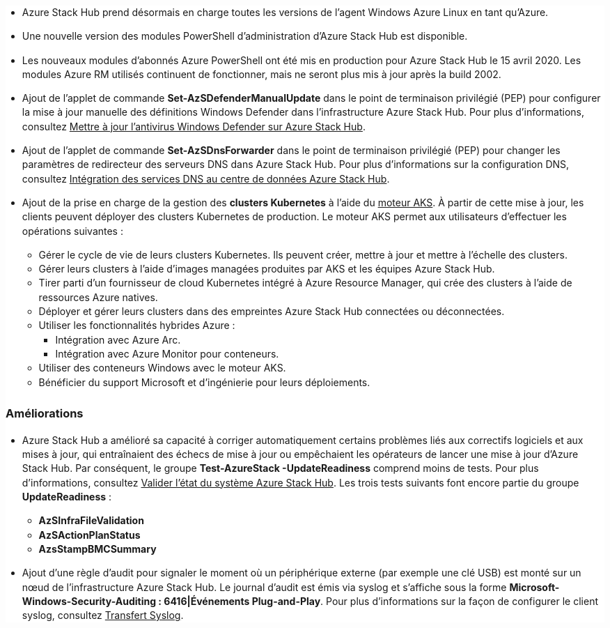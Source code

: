 - Azure Stack Hub prend désormais en charge toutes les versions de l’agent Windows Azure Linux en tant qu’Azure.

- Une nouvelle version des modules PowerShell d’administration d’Azure Stack Hub est disponible. 

- Les nouveaux modules d’abonnés Azure PowerShell ont été mis en production pour Azure Stack Hub le 15 avril 2020. Les modules Azure RM utilisés continuent de fonctionner, mais ne seront plus mis à jour après la build 2002.

- Ajout de l’applet de commande **Set-AzSDefenderManualUpdate** dans le point de terminaison privilégié (PEP) pour configurer la mise à jour manuelle des définitions Windows Defender dans l’infrastructure Azure Stack Hub. Pour plus d’informations, consultez [Mettre à jour l’antivirus Windows Defender sur Azure Stack Hub](../azure-stack-security-av.md).

- Ajout de l’applet de commande **Set-AzSDnsForwarder** dans le point de terminaison privilégié (PEP) pour changer les paramètres de redirecteur des serveurs DNS dans Azure Stack Hub. Pour plus d’informations sur la configuration DNS, consultez [Intégration des services DNS au centre de données Azure Stack Hub](../azure-stack-integrate-dns.md).

- Ajout de la prise en charge de la gestion des **clusters Kubernetes** à l’aide du [moteur AKS](../../user/azure-stack-kubernetes-aks-engine-overview.md). À partir de cette mise à jour, les clients peuvent déployer des clusters Kubernetes de production. Le moteur AKS permet aux utilisateurs d’effectuer les opérations suivantes :
  - Gérer le cycle de vie de leurs clusters Kubernetes. Ils peuvent créer, mettre à jour et mettre à l’échelle des clusters.
  - Gérer leurs clusters à l’aide d’images managées produites par AKS et les équipes Azure Stack Hub.
  - Tirer parti d’un fournisseur de cloud Kubernetes intégré à Azure Resource Manager, qui crée des clusters à l’aide de ressources Azure natives.
  - Déployer et gérer leurs clusters dans des empreintes Azure Stack Hub connectées ou déconnectées.
  - Utiliser les fonctionnalités hybrides Azure :
    - Intégration avec Azure Arc.
    - Intégration avec Azure Monitor pour conteneurs.
  - Utiliser des conteneurs Windows avec le moteur AKS.
  - Bénéficier du support Microsoft et d’ingénierie pour leurs déploiements.

### <a name="improvements"></a>Améliorations



- Azure Stack Hub a amélioré sa capacité à corriger automatiquement certains problèmes liés aux correctifs logiciels et aux mises à jour, qui entraînaient des échecs de mise à jour ou empêchaient les opérateurs de lancer une mise à jour d’Azure Stack Hub. Par conséquent, le groupe **Test-AzureStack -UpdateReadiness** comprend moins de tests. Pour plus d’informations, consultez [Valider l’état du système Azure Stack Hub](../azure-stack-diagnostic-test.md#groups). Les trois tests suivants font encore partie du groupe **UpdateReadiness** :

  - **AzSInfraFileValidation**
  - **AzSActionPlanStatus**
  - **AzsStampBMCSummary**

- Ajout d’une règle d’audit pour signaler le moment où un périphérique externe (par exemple une clé USB) est monté sur un nœud de l’infrastructure Azure Stack Hub. Le journal d’audit est émis via syslog et s’affiche sous la forme **Microsoft-Windows-Security-Auditing : 6416|Événements Plug-and-Play**. Pour plus d’informations sur la façon de configurer le client syslog, consultez [Transfert Syslog](../azure-stack-integrate-security.md).
